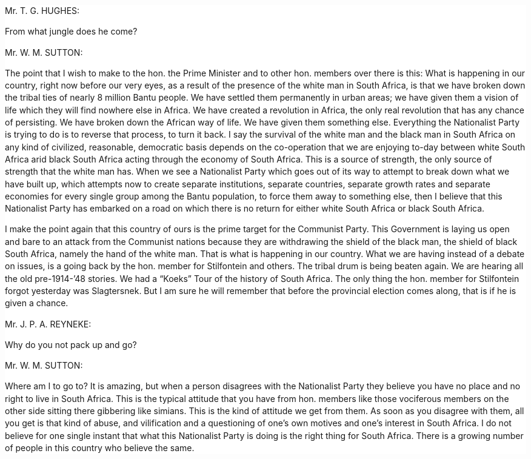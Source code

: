 </speech>

<speech by="#hughes">

<from>Mr. <person refersTo="hansard_za">T. G. HUGHES</person>:</from>

<p>From what jungle does he come&#x003F;</p>

</speech>

<speech by="#sutton">

<from>Mr. <person refersTo="hansard_za">W. M. SUTTON</person>:</from>

<p>The point that I wish to make to the hon. the Prime Minister and to other hon. members over there is this: What is happening in our country, right now before our very eyes, as a result of the presence of the white man in South Africa, is that we have broken down the tribal ties of nearly 8 million Bantu people. We have settled them permanently in urban areas; we have given them a vision of life which they will find nowhere else in Africa. We have created a revolution in Africa, the only real revolution that has any chance of persisting. We have broken down the African way of life. We have given them something else. Everything the Nationalist Party is trying to do is to reverse that process, to turn it back. I say the survival of the white man and the black man in South Africa on any kind of civilized, reasonable, democratic basis depends on the co-operation that we are enjoying to-day between white South Africa arid black South Africa acting through the economy of South Africa. This is a source of strength, the only source of strength that the white man has. When we see a Nationalist Party which goes out of its way to attempt to break down what we have built up, which attempts now to create separate institutions, separate countries, separate growth rates and separate economies for every single group among the Bantu population, to force them away to something else, then I believe that this Nationalist Party has embarked on a road on which there is no return for either white South Africa or black South Africa.</p>

<p>I make the point again that this country of ours is the prime target for the Communist Party. This Government is laying us open and bare to an attack from the Communist nations because they are withdrawing the shield of the black man, the shield of black South Africa, namely the hand of the white man. That is what is happening in our country. What we are having instead of a debate on issues, is a going back by the hon. member for Stilfontein and others. The tribal drum is being beaten again. We are hearing all the old pre-1914-&#x2019;48 stories. We had a &#x201C;Koeks&#x201D; Tour of the history of South Africa. The only thing the hon. member for Stilfontein forgot yesterday was Slagtersnek. But I am sure he will remember that before the provincial election comes along, that is if he is given a chance.</p>

</speech>

<speech by="#reyneke">

<from>Mr. <person refersTo="hansard_za">J. P. A. REYNEKE</person>:</from>

<p>Why do you not pack up and go&#x003F;</p>

</speech>

<speech by="#sutton">

<from>Mr. <person refersTo="hansard_za">W. M. SUTTON</person>:</from>

<p>Where am I to go to&#x003F; It is amazing, but when a person disagrees with the Nationalist Party they believe you <span class="col_5455-5456" refersTo="page_1285"/>have no place and no right to live in South Africa. This is the typical attitude that you have from hon. members like those vociferous members on the other side sitting there gibbering like simians. This is the kind of attitude we get from them. As soon as you disagree with them, all you get is that kind of abuse, and vilification and a questioning of one&#x2019;s own motives and one&#x2019;s interest in South Africa. I do not believe for one single instant that what this Nationalist Party is doing is the right thing for South Africa. There is a growing number of people in this country who believe the same.</p>
